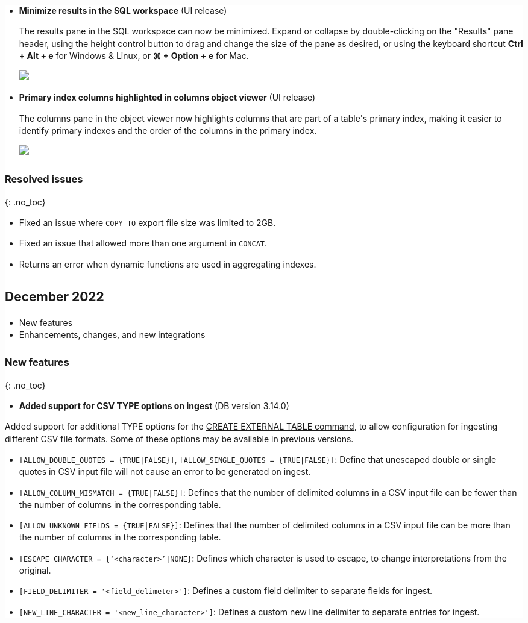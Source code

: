 * **Minimize results in the SQL workspace** (UI release)

  The results pane in the SQL workspace can now be minimized. Expand or collapse by double-clicking on the "Results" pane header, using the height control button to drag and change the size of the pane as desired, or using the keyboard shortcut **Ctrl + Alt + e**  for Windows & Linux, or **⌘ + Option + e** for Mac.

  ![](../assets/images/release-notes/expandcollapse.gif)

* **Primary index columns highlighted in columns object viewer** (UI release)

  The columns pane in the object viewer now highlights columns that are part of a table's primary index, making it easier to identify primary indexes and the order of the columns in the primary index. 

  ![](../assets/images/release-notes/pihighlight.png)

### Resolved issues
{: .no_toc}

* Fixed an issue where `COPY TO` export file size was limited to 2GB.

* Fixed an issue that allowed more than one argument in `CONCAT`.

* Returns an error when dynamic functions are used in aggregating indexes. 

## December 2022

* [New features](#new-features)
* [Enhancements, changes, and new integrations](#enhancements-changes-and-new-integrations)

### New features
{: .no_toc}

*  **Added support for CSV TYPE options on ingest** (DB version 3.14.0)

  Added support for additional TYPE options for the [CREATE EXTERNAL TABLE command](../sql-reference/commands/create-external-table.md#type), to allow configuration for ingesting different CSV file formats. Some of these options may be available in previous versions. 

  * `[ALLOW_DOUBLE_QUOTES = {TRUE|FALSE}]`, `[ALLOW_SINGLE_QUOTES = {TRUE|FALSE}]`: Define that unescaped double or single quotes in CSV input file will not cause an error to be generated on ingest. 

  * `[ALLOW_COLUMN_MISMATCH = {TRUE|FALSE}]`: Defines that the number of delimited columns in a CSV input file can be fewer than the number of columns in the corresponding table. 

  * `[ALLOW_UNKNOWN_FIELDS = {TRUE|FALSE}]`: Defines that the number of delimited columns in a CSV input file can be more than the number of columns in the corresponding table. 

  * `[ESCAPE_CHARACTER = {‘<character>’|NONE}`: Defines which character is used to escape, to change interpretations from the original. 

  * `[FIELD_DELIMITER = '<field_delimeter>']`: Defines a custom field delimiter to separate fields for ingest. 

  * `[NEW_LINE_CHARACTER = '<new_line_character>']`: Defines a custom new line delimiter to separate entries for ingest. 
